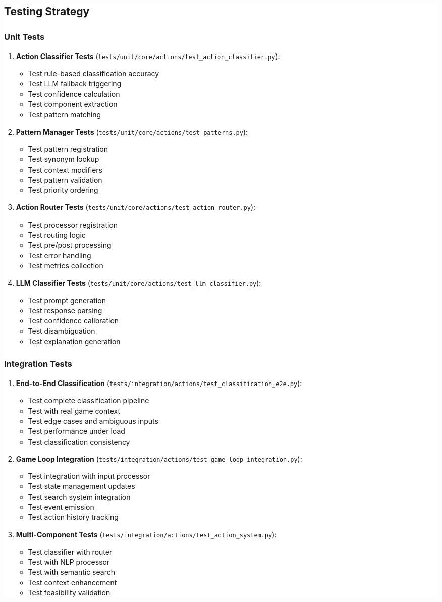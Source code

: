 ## Testing Strategy

### Unit Tests

1. **Action Classifier Tests** (`tests/unit/core/actions/test_action_classifier.py`):
   - Test rule-based classification accuracy
   - Test LLM fallback triggering
   - Test confidence calculation
   - Test component extraction
   - Test pattern matching

2. **Pattern Manager Tests** (`tests/unit/core/actions/test_patterns.py`):
   - Test pattern registration
   - Test synonym lookup
   - Test context modifiers
   - Test pattern validation
   - Test priority ordering

3. **Action Router Tests** (`tests/unit/core/actions/test_action_router.py`):
   - Test processor registration
   - Test routing logic
   - Test pre/post processing
   - Test error handling
   - Test metrics collection

4. **LLM Classifier Tests** (`tests/unit/core/actions/test_llm_classifier.py`):
   - Test prompt generation
   - Test response parsing
   - Test confidence calibration
   - Test disambiguation
   - Test explanation generation

### Integration Tests

1. **End-to-End Classification** (`tests/integration/actions/test_classification_e2e.py`):
   - Test complete classification pipeline
   - Test with real game context
   - Test edge cases and ambiguous inputs
   - Test performance under load
   - Test classification consistency

2. **Game Loop Integration** (`tests/integration/actions/test_game_loop_integration.py`):
   - Test integration with input processor
   - Test state management updates
   - Test search system integration
   - Test event emission
   - Test action history tracking

3. **Multi-Component Tests** (`tests/integration/actions/test_action_system.py`):
   - Test classifier with router
   - Test with NLP processor
   - Test with semantic search
   - Test context enhancement
   - Test feasibility validation
